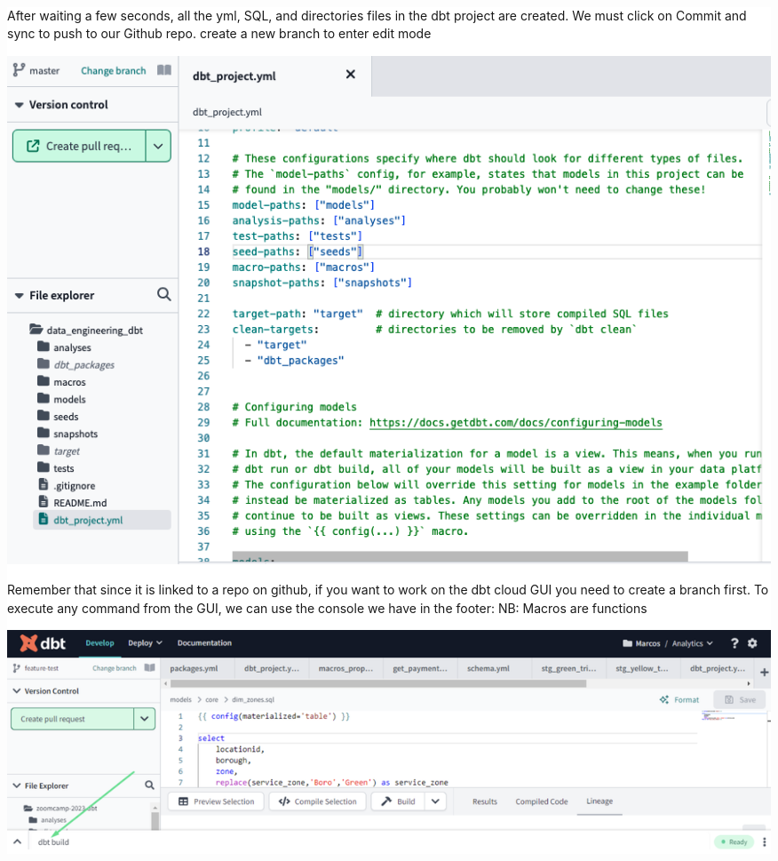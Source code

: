 After waiting a few seconds, all the yml, SQL, and directories files in the dbt project are created. We must click on Commit and sync to push to our Github repo.
create a new branch to enter edit mode

![Alt text](../images/image-29.png)

Remember that since it is linked to a repo on github, if you want to work on the dbt cloud GUI you need to create a branch first. To execute any command from the GUI, we can use the console we have in the footer:
NB: Macros are functions

![Alt text](../images/image-42.png)
